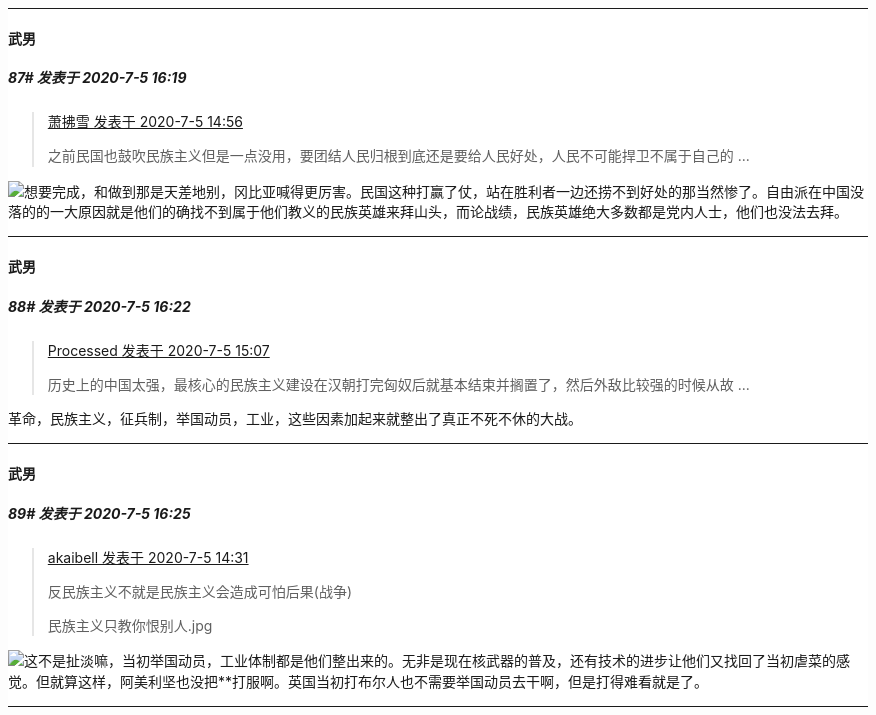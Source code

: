 





*****

####  武男  
##### 87#       发表于 2020-7-5 16:19



<blockquote><a href="httphttps://bbs.saraba1st.com/2b/forum.php?mod=redirect&amp;goto=findpost&amp;pid=48076411&amp;ptid=1945818" target="_blank">萧拂雪 发表于 2020-7-5 14:56</a>

之前民国也鼓吹民族主义但是一点没用，要团结人民归根到底还是要给人民好处，人民不可能捍卫不属于自己的 ...</blockquote>
<img src="https://static.saraba1st.com/image/smiley/face2017/067.png" referrerpolicy="no-referrer">想要完成，和做到那是天差地别，冈比亚喊得更厉害。民国这种打赢了仗，站在胜利者一边还捞不到好处的那当然惨了。自由派在中国没落的的一大原因就是他们的确找不到属于他们教义的民族英雄来拜山头，而论战绩，民族英雄绝大多数都是党内人士，他们也没法去拜。







*****

####  武男  
##### 88#       发表于 2020-7-5 16:22



<blockquote><a href="httphttps://bbs.saraba1st.com/2b/forum.php?mod=redirect&amp;goto=findpost&amp;pid=48076552&amp;ptid=1945818" target="_blank">Processed 发表于 2020-7-5 15:07</a>

历史上的中国太强，最核心的民族主义建设在汉朝打完匈奴后就基本结束并搁置了，然后外敌比较强的时候从故 ...</blockquote>
革命，民族主义，征兵制，举国动员，工业，这些因素加起来就整出了真正不死不休的大战。







*****

####  武男  
##### 89#       发表于 2020-7-5 16:25



<blockquote><a href="httphttps://bbs.saraba1st.com/2b/forum.php?mod=redirect&amp;goto=findpost&amp;pid=48076146&amp;ptid=1945818" target="_blank">akaibell 发表于 2020-7-5 14:31</a>

反民族主义不就是民族主义会造成可怕后果(战争)


民族主义只教你恨别人.jpg</blockquote>
<img src="https://static.saraba1st.com/image/smiley/face2017/067.png" referrerpolicy="no-referrer">这不是扯淡嘛，当初举国动员，工业体制都是他们整出来的。无非是现在核武器的普及，还有技术的进步让他们又找回了当初虐菜的感觉。但就算这样，阿美利坚也没把**打服啊。英国当初打布尔人也不需要举国动员去干啊，但是打得难看就是了。







*****
